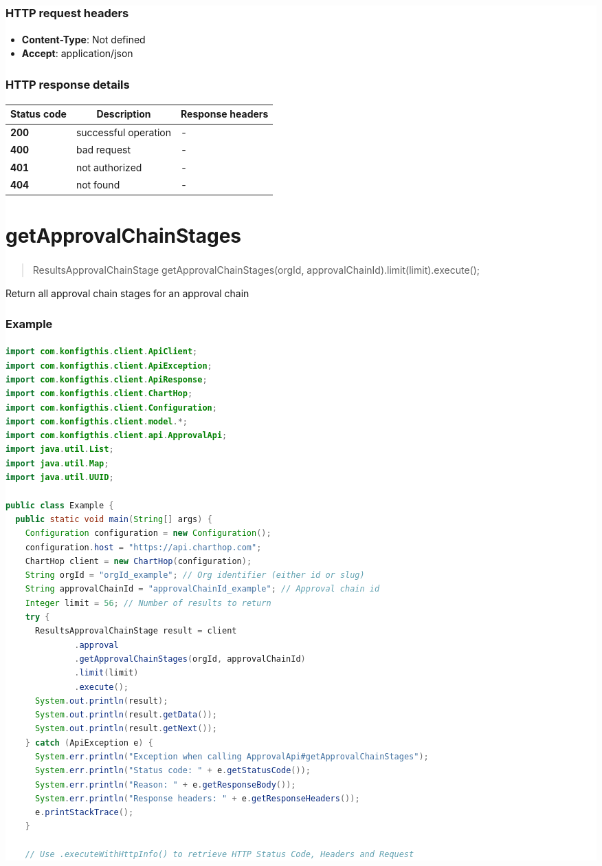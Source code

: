 ### HTTP request headers

 - **Content-Type**: Not defined
 - **Accept**: application/json

### HTTP response details
| Status code | Description | Response headers |
|-------------|-------------|------------------|
| **200** | successful operation |  -  |
| **400** | bad request |  -  |
| **401** | not authorized |  -  |
| **404** | not found |  -  |

<a name="getApprovalChainStages"></a>
# **getApprovalChainStages**
> ResultsApprovalChainStage getApprovalChainStages(orgId, approvalChainId).limit(limit).execute();

Return all approval chain stages for an approval chain



### Example
```java
import com.konfigthis.client.ApiClient;
import com.konfigthis.client.ApiException;
import com.konfigthis.client.ApiResponse;
import com.konfigthis.client.ChartHop;
import com.konfigthis.client.Configuration;
import com.konfigthis.client.model.*;
import com.konfigthis.client.api.ApprovalApi;
import java.util.List;
import java.util.Map;
import java.util.UUID;

public class Example {
  public static void main(String[] args) {
    Configuration configuration = new Configuration();
    configuration.host = "https://api.charthop.com";
    ChartHop client = new ChartHop(configuration);
    String orgId = "orgId_example"; // Org identifier (either id or slug)
    String approvalChainId = "approvalChainId_example"; // Approval chain id
    Integer limit = 56; // Number of results to return
    try {
      ResultsApprovalChainStage result = client
              .approval
              .getApprovalChainStages(orgId, approvalChainId)
              .limit(limit)
              .execute();
      System.out.println(result);
      System.out.println(result.getData());
      System.out.println(result.getNext());
    } catch (ApiException e) {
      System.err.println("Exception when calling ApprovalApi#getApprovalChainStages");
      System.err.println("Status code: " + e.getStatusCode());
      System.err.println("Reason: " + e.getResponseBody());
      System.err.println("Response headers: " + e.getResponseHeaders());
      e.printStackTrace();
    }

    // Use .executeWithHttpInfo() to retrieve HTTP Status Code, Headers and Request
```